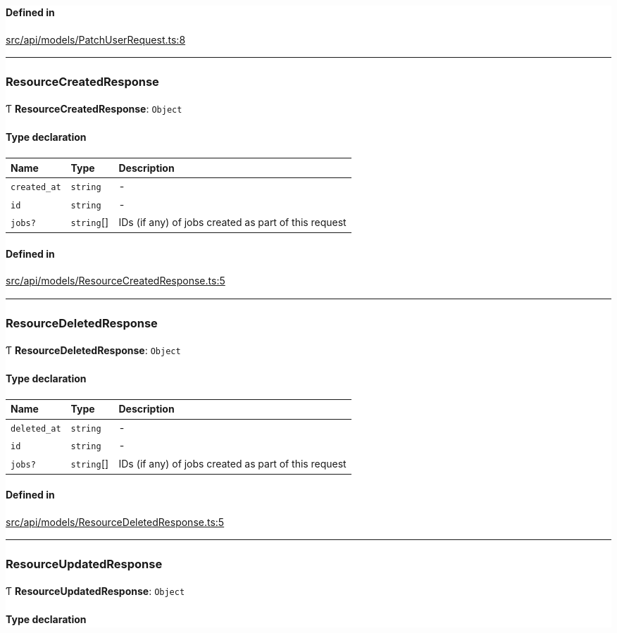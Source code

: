 #### Defined in

[src/api/models/PatchUserRequest.ts:8](https://github.com/julep-ai/julep/blob/c703332acc3c978fec6732847b3d2cfd6d3b1330/sdks/ts/src/api/models/PatchUserRequest.ts#L8)

___

### ResourceCreatedResponse

Ƭ **ResourceCreatedResponse**: `Object`

#### Type declaration

| Name | Type | Description |
| :------ | :------ | :------ |
| `created_at` | `string` | - |
| `id` | `string` | - |
| `jobs?` | `string`[] | IDs (if any) of jobs created as part of this request |

#### Defined in

[src/api/models/ResourceCreatedResponse.ts:5](https://github.com/julep-ai/julep/blob/c703332acc3c978fec6732847b3d2cfd6d3b1330/sdks/ts/src/api/models/ResourceCreatedResponse.ts#L5)

___

### ResourceDeletedResponse

Ƭ **ResourceDeletedResponse**: `Object`

#### Type declaration

| Name | Type | Description |
| :------ | :------ | :------ |
| `deleted_at` | `string` | - |
| `id` | `string` | - |
| `jobs?` | `string`[] | IDs (if any) of jobs created as part of this request |

#### Defined in

[src/api/models/ResourceDeletedResponse.ts:5](https://github.com/julep-ai/julep/blob/c703332acc3c978fec6732847b3d2cfd6d3b1330/sdks/ts/src/api/models/ResourceDeletedResponse.ts#L5)

___

### ResourceUpdatedResponse

Ƭ **ResourceUpdatedResponse**: `Object`

#### Type declaration
